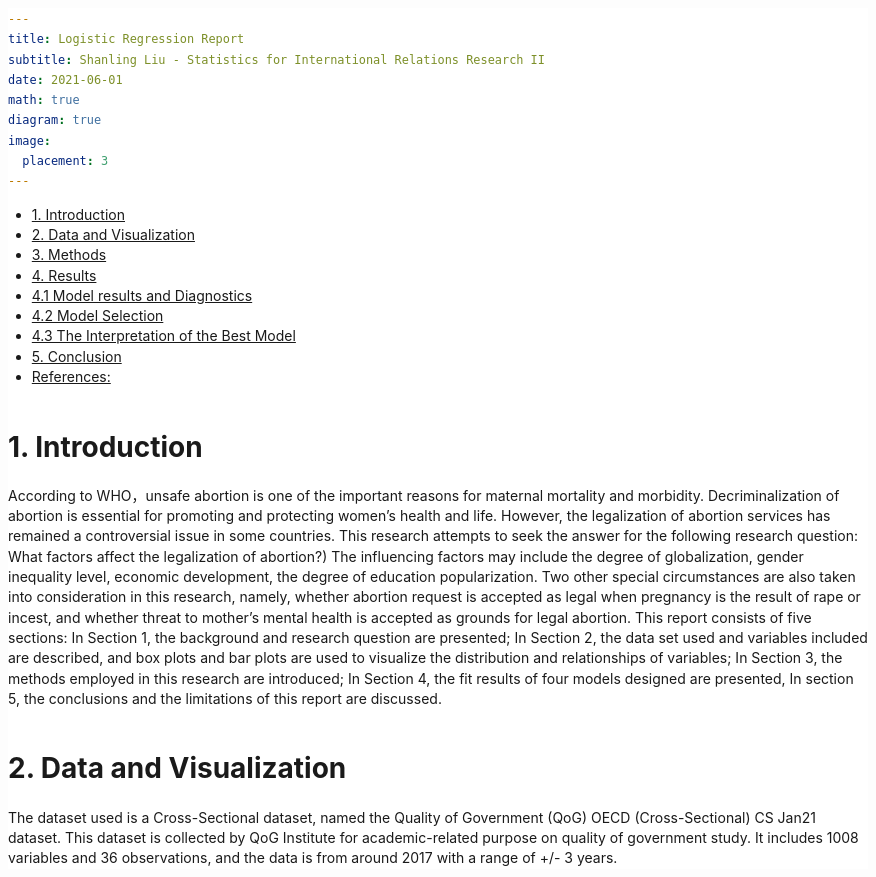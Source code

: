 ```yaml
---
title: Logistic Regression Report
subtitle: Shanling Liu - Statistics for International Relations Research II
date: 2021-06-01
math: true
diagram: true
image:
  placement: 3
---
```


-   [1. Introduction](#introduction)
-   [2. Data and Visualization](#data-and-visualization)
-   [3. Methods](#methods)
-   [4. Results](#results)
-   [4.1 Model results and Diagnostics](#model-results-and-diagnostics)
-   [4.2 Model Selection](#model-selection)
-   [4.3 The Interpretation of the Best
    Model](#the-interpretation-of-the-best-model)
-   [5. Conclusion](#conclusion)
-   [References:](#references)

# 1. Introduction

According to WHO，unsafe abortion is one of the important reasons for
maternal mortality and morbidity. Decriminalization of abortion is
essential for promoting and protecting women’s health and life. However,
the legalization of abortion services has remained a controversial issue
in some countries. This research attempts to seek the answer for the
following research question: What factors affect the legalization of
abortion?) The influencing factors may include the degree of
globalization, gender inequality level, economic development, the degree
of education popularization. Two other special circumstances are also
taken into consideration in this research, namely, whether abortion
request is accepted as legal when pregnancy is the result of rape or
incest, and whether threat to mother’s mental health is accepted as
grounds for legal abortion. This report consists of five sections: In
Section 1, the background and research question are presented; In
Section 2, the data set used and variables included are described, and
box plots and bar plots are used to visualize the distribution and
relationships of variables; In Section 3, the methods employed in this
research are introduced; In Section 4, the fit results of four models
designed are presented, In section 5, the conclusions and the
limitations of this report are discussed.

# 2. Data and Visualization

The dataset used is a Cross-Sectional dataset, named the Quality of
Government (QoG) OECD (Cross-Sectional) CS Jan21 dataset. This dataset
is collected by QoG Institute for academic-related purpose on quality of
government study. It includes 1008 variables and 36 observations, and
the data is from around 2017 with a range of +/- 3 years.
